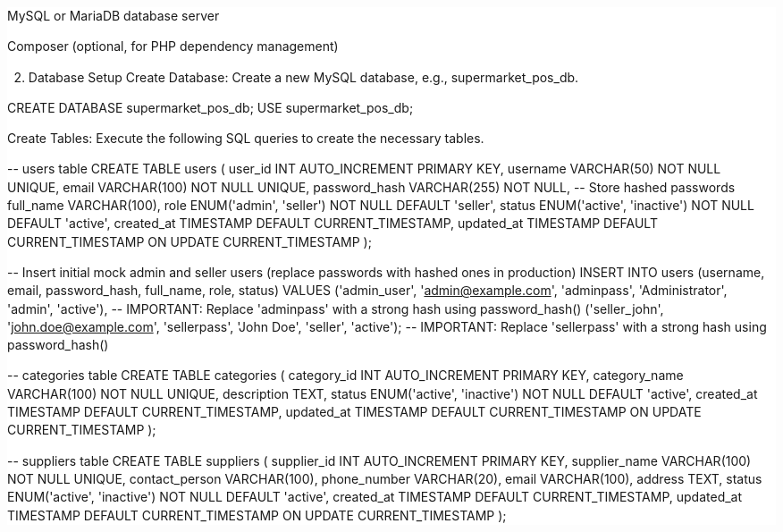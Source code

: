 MySQL or MariaDB database server

Composer (optional, for PHP dependency management)

2. Database Setup
Create Database:
Create a new MySQL database, e.g., supermarket_pos_db.

CREATE DATABASE supermarket_pos_db;
USE supermarket_pos_db;

Create Tables:
Execute the following SQL queries to create the necessary tables.

-- users table
CREATE TABLE users (
    user_id INT AUTO_INCREMENT PRIMARY KEY,
    username VARCHAR(50) NOT NULL UNIQUE,
    email VARCHAR(100) NOT NULL UNIQUE,
    password_hash VARCHAR(255) NOT NULL, -- Store hashed passwords
    full_name VARCHAR(100),
    role ENUM('admin', 'seller') NOT NULL DEFAULT 'seller',
    status ENUM('active', 'inactive') NOT NULL DEFAULT 'active',
    created_at TIMESTAMP DEFAULT CURRENT_TIMESTAMP,
    updated_at TIMESTAMP DEFAULT CURRENT_TIMESTAMP ON UPDATE CURRENT_TIMESTAMP
);

-- Insert initial mock admin and seller users (replace passwords with hashed ones in production)
INSERT INTO users (username, email, password_hash, full_name, role, status) VALUES
('admin_user', 'admin@example.com', 'adminpass', 'Administrator', 'admin', 'active'), -- IMPORTANT: Replace 'adminpass' with a strong hash using password_hash()
('seller_john', 'john.doe@example.com', 'sellerpass', 'John Doe', 'seller', 'active'); -- IMPORTANT: Replace 'sellerpass' with a strong hash using password_hash()


-- categories table
CREATE TABLE categories (
    category_id INT AUTO_INCREMENT PRIMARY KEY,
    category_name VARCHAR(100) NOT NULL UNIQUE,
    description TEXT,
    status ENUM('active', 'inactive') NOT NULL DEFAULT 'active',
    created_at TIMESTAMP DEFAULT CURRENT_TIMESTAMP,
    updated_at TIMESTAMP DEFAULT CURRENT_TIMESTAMP ON UPDATE CURRENT_TIMESTAMP
);

-- suppliers table
CREATE TABLE suppliers (
    supplier_id INT AUTO_INCREMENT PRIMARY KEY,
    supplier_name VARCHAR(100) NOT NULL UNIQUE,
    contact_person VARCHAR(100),
    phone_number VARCHAR(20),
    email VARCHAR(100),
    address TEXT,
    status ENUM('active', 'inactive') NOT NULL DEFAULT 'active',
    created_at TIMESTAMP DEFAULT CURRENT_TIMESTAMP,
    updated_at TIMESTAMP DEFAULT CURRENT_TIMESTAMP ON UPDATE CURRENT_TIMESTAMP
);
